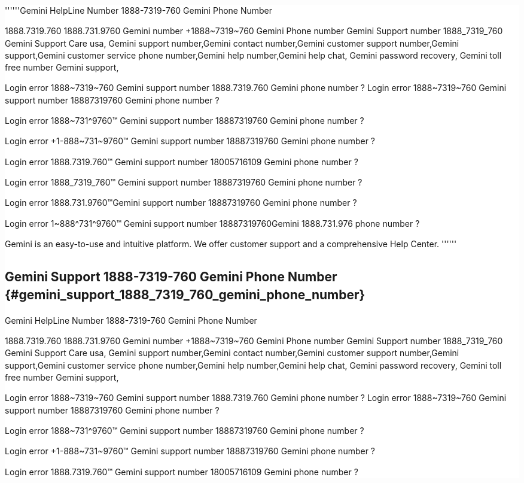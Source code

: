 ''''''Gemini HelpLine Number 1888-7319-760 Gemini Phone Number

1888.7319.760 1888.731.9760 Gemini number +1888\~7319\~760 Gemini Phone
number Gemini Support number 1888_7319_760 Gemini Support Care usa,
Gemini support number,Gemini contact number,Gemini customer support
number,Gemini support,Gemini customer service phone number,Gemini help
number,Gemini help chat, Gemini password recovery, Gemini toll free
number Gemini support,

Login error 1888\~7319\~760 Gemini support number 1888.7319.760 Gemini
phone number ? Login error 1888\~7319\~760 Gemini support number
18887319760 Gemini phone number ?

Login error 1888\~731\^9760™ Gemini support number 18887319760 Gemini
phone number ?

Login error +1-888\~731\~9760™ Gemini support number 18887319760 Gemini
phone number ?

Login error 1888.7319.760™ Gemini support number 18005716109 Gemini
phone number ?

Login error 1888_7319_760™ Gemini support number 18887319760 Gemini
phone number ?

Login error 1888.731.9760™Gemini support number 18887319760 Gemini phone
number ?

Login error 1\~888\^731\^9760™ Gemini support number 18887319760Gemini
1888.731.976 phone number ?

Gemini is an easy-to-use and intuitive platform. We offer customer
support and a comprehensive Help Center. ''''''

## Gemini Support 1888-7319-760 Gemini Phone Number {#gemini_support_1888_7319_760_gemini_phone_number}

Gemini HelpLine Number 1888-7319-760 Gemini Phone Number

1888.7319.760 1888.731.9760 Gemini number +1888\~7319\~760 Gemini Phone
number Gemini Support number 1888_7319_760 Gemini Support Care usa,
Gemini support number,Gemini contact number,Gemini customer support
number,Gemini support,Gemini customer service phone number,Gemini help
number,Gemini help chat, Gemini password recovery, Gemini toll free
number Gemini support,

Login error 1888\~7319\~760 Gemini support number 1888.7319.760 Gemini
phone number ? Login error 1888\~7319\~760 Gemini support number
18887319760 Gemini phone number ?

Login error 1888\~731\^9760™ Gemini support number 18887319760 Gemini
phone number ?

Login error +1-888\~731\~9760™ Gemini support number 18887319760 Gemini
phone number ?

Login error 1888.7319.760™ Gemini support number 18005716109 Gemini
phone number ?
